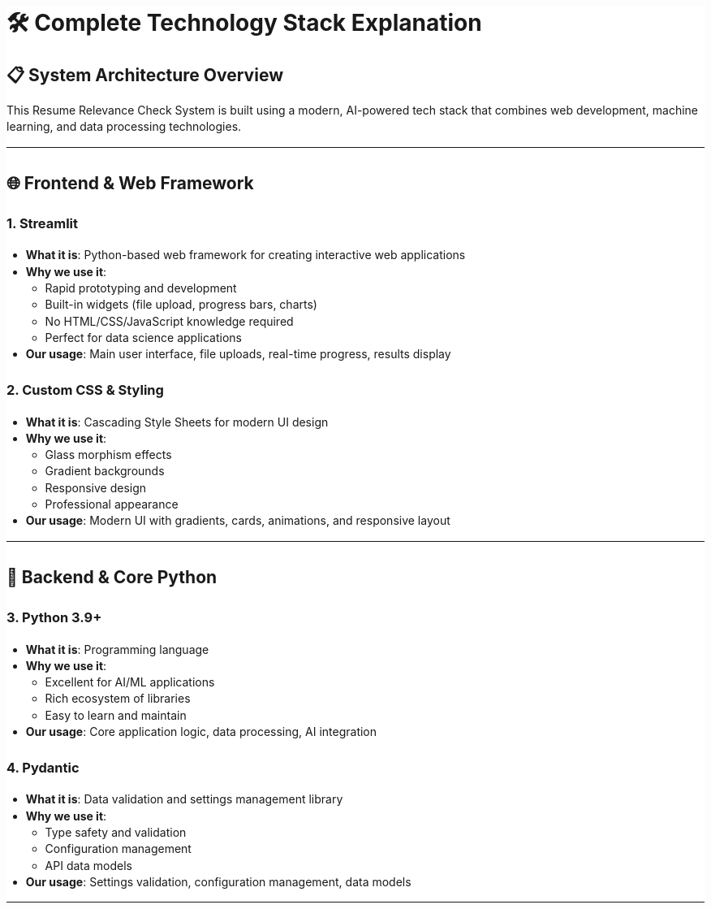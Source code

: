 # 🛠️ Complete Technology Stack Explanation

## 📋 **System Architecture Overview**

This Resume Relevance Check System is built using a modern, AI-powered tech stack that combines web development, machine learning, and data processing technologies.

---

## 🌐 **Frontend & Web Framework**

### **1. Streamlit**
- **What it is**: Python-based web framework for creating interactive web applications
- **Why we use it**: 
  - Rapid prototyping and development
  - Built-in widgets (file upload, progress bars, charts)
  - No HTML/CSS/JavaScript knowledge required
  - Perfect for data science applications
- **Our usage**: Main user interface, file uploads, real-time progress, results display

### **2. Custom CSS & Styling**
- **What it is**: Cascading Style Sheets for modern UI design
- **Why we use it**:
  - Glass morphism effects
  - Gradient backgrounds
  - Responsive design
  - Professional appearance
- **Our usage**: Modern UI with gradients, cards, animations, and responsive layout

---

## 🐍 **Backend & Core Python**

### **3. Python 3.9+**
- **What it is**: Programming language
- **Why we use it**:
  - Excellent for AI/ML applications
  - Rich ecosystem of libraries
  - Easy to learn and maintain
- **Our usage**: Core application logic, data processing, AI integration

### **4. Pydantic**
- **What it is**: Data validation and settings management library
- **Why we use it**:
  - Type safety and validation
  - Configuration management
  - API data models
- **Our usage**: Settings validation, configuration management, data models

---